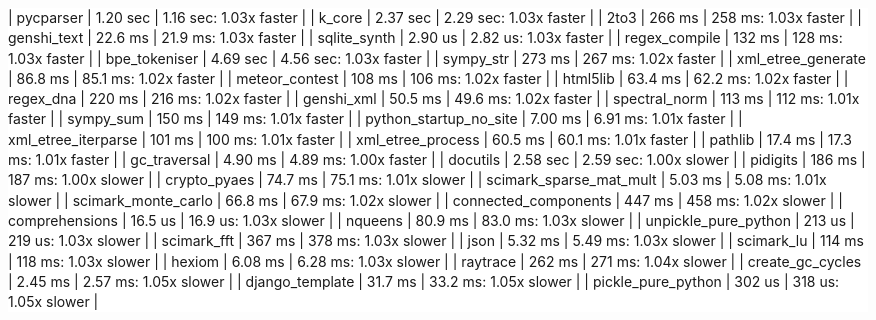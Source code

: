 | pycparser                  | 1.20 sec                                               | 1.16 sec: 1.03x faster                                                |
| k_core                     | 2.37 sec                                               | 2.29 sec: 1.03x faster                                                |
| 2to3                       | 266 ms                                                 | 258 ms: 1.03x faster                                                  |
| genshi_text                | 22.6 ms                                                | 21.9 ms: 1.03x faster                                                 |
| sqlite_synth               | 2.90 us                                                | 2.82 us: 1.03x faster                                                 |
| regex_compile              | 132 ms                                                 | 128 ms: 1.03x faster                                                  |
| bpe_tokeniser              | 4.69 sec                                               | 4.56 sec: 1.03x faster                                                |
| sympy_str                  | 273 ms                                                 | 267 ms: 1.02x faster                                                  |
| xml_etree_generate         | 86.8 ms                                                | 85.1 ms: 1.02x faster                                                 |
| meteor_contest             | 108 ms                                                 | 106 ms: 1.02x faster                                                  |
| html5lib                   | 63.4 ms                                                | 62.2 ms: 1.02x faster                                                 |
| regex_dna                  | 220 ms                                                 | 216 ms: 1.02x faster                                                  |
| genshi_xml                 | 50.5 ms                                                | 49.6 ms: 1.02x faster                                                 |
| spectral_norm              | 113 ms                                                 | 112 ms: 1.01x faster                                                  |
| sympy_sum                  | 150 ms                                                 | 149 ms: 1.01x faster                                                  |
| python_startup_no_site     | 7.00 ms                                                | 6.91 ms: 1.01x faster                                                 |
| xml_etree_iterparse        | 101 ms                                                 | 100 ms: 1.01x faster                                                  |
| xml_etree_process          | 60.5 ms                                                | 60.1 ms: 1.01x faster                                                 |
| pathlib                    | 17.4 ms                                                | 17.3 ms: 1.01x faster                                                 |
| gc_traversal               | 4.90 ms                                                | 4.89 ms: 1.00x faster                                                 |
| docutils                   | 2.58 sec                                               | 2.59 sec: 1.00x slower                                                |
| pidigits                   | 186 ms                                                 | 187 ms: 1.00x slower                                                  |
| crypto_pyaes               | 74.7 ms                                                | 75.1 ms: 1.01x slower                                                 |
| scimark_sparse_mat_mult    | 5.03 ms                                                | 5.08 ms: 1.01x slower                                                 |
| scimark_monte_carlo        | 66.8 ms                                                | 67.9 ms: 1.02x slower                                                 |
| connected_components       | 447 ms                                                 | 458 ms: 1.02x slower                                                  |
| comprehensions             | 16.5 us                                                | 16.9 us: 1.03x slower                                                 |
| nqueens                    | 80.9 ms                                                | 83.0 ms: 1.03x slower                                                 |
| unpickle_pure_python       | 213 us                                                 | 219 us: 1.03x slower                                                  |
| scimark_fft                | 367 ms                                                 | 378 ms: 1.03x slower                                                  |
| json                       | 5.32 ms                                                | 5.49 ms: 1.03x slower                                                 |
| scimark_lu                 | 114 ms                                                 | 118 ms: 1.03x slower                                                  |
| hexiom                     | 6.08 ms                                                | 6.28 ms: 1.03x slower                                                 |
| raytrace                   | 262 ms                                                 | 271 ms: 1.04x slower                                                  |
| create_gc_cycles           | 2.45 ms                                                | 2.57 ms: 1.05x slower                                                 |
| django_template            | 31.7 ms                                                | 33.2 ms: 1.05x slower                                                 |
| pickle_pure_python         | 302 us                                                 | 318 us: 1.05x slower                                                  |